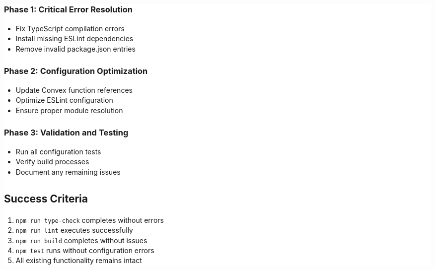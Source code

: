 ### Phase 1: Critical Error Resolution

- Fix TypeScript compilation errors
- Install missing ESLint dependencies
- Remove invalid package.json entries

### Phase 2: Configuration Optimization

- Update Convex function references
- Optimize ESLint configuration
- Ensure proper module resolution

### Phase 3: Validation and Testing

- Run all configuration tests
- Verify build processes
- Document any remaining issues

## Success Criteria

1. `npm run type-check` completes without errors
2. `npm run lint` executes successfully
3. `npm run build` completes without issues
4. `npm test` runs without configuration errors
5. All existing functionality remains intact
